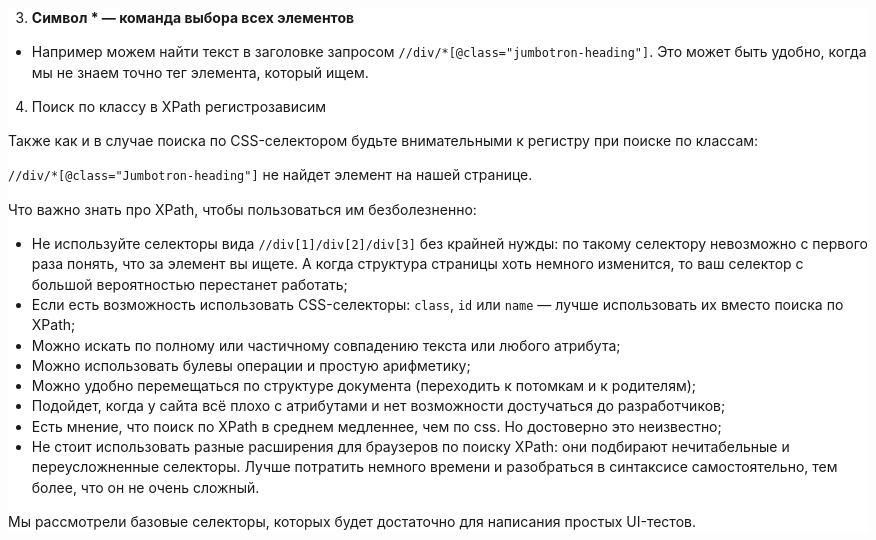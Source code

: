 3. **Символ * — команда выбора всех элементов**

+ Например можем найти текст в заголовке запросом `//div/*[@class="jumbotron-heading"]`. Это может быть удобно, когда мы
  не знаем точно тег элемента, который ищем.

4. Поиск по классу в XPath регистрозависим

Также как и в случае поиска по CSS-селектором будьте внимательными к регистру при поиске по классам:

`//div/*[@class="Jumbotron-heading"]` не найдет элемент на нашей странице.

Что важно знать про XPath, чтобы пользоваться им безболезненно:

+ Не используйте селекторы вида `//div[1]/div[2]/div[3]` без крайней нужды: по такому селектору невозможно с первого
  раза
  понять, что за элемент вы ищете. А когда структура страницы хоть немного изменится, то ваш селектор с большой
  вероятностью перестанет работать;
+ Если есть возможность использовать CSS-селекторы: `сlass`, `id` или `name` — лучше использовать их вместо поиска по
  XPath;
+ Можно искать по полному или частичному совпадению текста или любого атрибута;
+ Можно использовать булевы операции и простую арифметику;
+ Можно удобно перемещаться по структуре документа (переходить к потомкам и к родителям);
+ Подойдет, когда у сайта всё плохо с атрибутами и нет возможности достучаться до разработчиков;
+ Есть мнение, что поиск по XPath в среднем медленнее, чем по css. Но достоверно это неизвестно;
+ Не стоит использовать разные расширения для браузеров по поиску XPath: они подбирают нечитабельные и переусложненные
  селекторы. Лучше потратить немного времени и разобраться в синтаксисе самостоятельно, тем более, что он не очень
  сложный.

Мы рассмотрели базовые селекторы, которых будет достаточно для написания простых UI-тестов.
